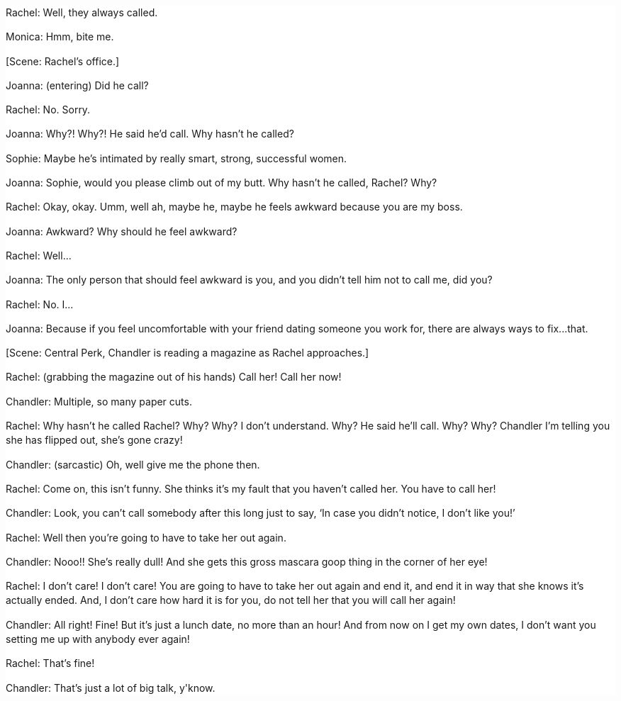 Rachel: Well, they always called.

Monica: Hmm, bite me.

[Scene: Rachel’s office.]

Joanna: (entering) Did he call?

Rachel: No. Sorry.

Joanna: Why?! Why?! He said he’d call. Why hasn’t he called?

Sophie: Maybe he’s intimated by really smart, strong, successful women.

Joanna: Sophie, would you please climb out of my butt. Why hasn’t he called, Rachel? Why?

Rachel: Okay, okay. Umm, well ah, maybe he, maybe he feels awkward because you are my boss.

Joanna: Awkward? Why should he feel awkward?

Rachel: Well...

Joanna: The only person that should feel awkward is you, and you didn’t tell him not to call me, did you?

Rachel: No. I...

Joanna: Because if you feel uncomfortable with your friend dating someone you work for, there are always ways to fix...that.

[Scene: Central Perk, Chandler is reading a magazine as Rachel approaches.]

Rachel: (grabbing the magazine out of his hands) Call her! Call her now!

Chandler: Multiple, so many paper cuts.

Rachel: Why hasn’t he called Rachel? Why? Why? I don’t understand. Why? He said he’ll call. Why? Why? Chandler I’m telling you she has flipped out, she’s gone crazy!

Chandler: (sarcastic) Oh, well give me the phone then.

Rachel: Come on, this isn’t funny. She thinks it’s my fault that you haven’t called her. You have to call her!

Chandler: Look, you can’t call somebody after this long just to say, ‘In case you didn’t notice, I don’t like you!’

Rachel: Well then you’re going to have to take her out again.

Chandler: Nooo!! She’s really dull! And she gets this gross mascara goop thing in the corner of her eye!

Rachel: I don’t care! I don’t care! You are going to have to take her out again and end it, and end it in way that she knows it’s actually ended. And, I don’t care how hard it is for you, do not tell her that you will call her again!

Chandler: All right! Fine! But it’s just a lunch date, no more than an hour! And from now on I get my own dates, I don’t want you setting me up with anybody ever again!

Rachel: That’s fine!

Chandler: That’s just a lot of big talk, y'know.
